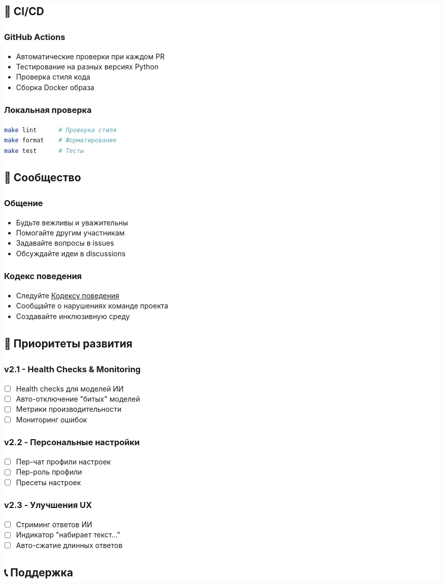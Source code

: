 ## 🚀 CI/CD

### GitHub Actions
- Автоматические проверки при каждом PR
- Тестирование на разных версиях Python
- Проверка стиля кода
- Сборка Docker образа

### Локальная проверка
```bash
make lint      # Проверка стиля
make format    # Форматирование
make test      # Тесты
```

## 🤝 Сообщество

### Общение
- Будьте вежливы и уважительны
- Помогайте другим участникам
- Задавайте вопросы в issues
- Обсуждайте идеи в discussions

### Кодекс поведения
- Следуйте [Кодексу поведения](CODE_OF_CONDUCT.md)
- Сообщайте о нарушениях команде проекта
- Создавайте инклюзивную среду

## 🎯 Приоритеты развития

### v2.1 - Health Checks & Monitoring
- [ ] Health checks для моделей ИИ
- [ ] Авто-отключение "битых" моделей
- [ ] Метрики производительности
- [ ] Мониторинг ошибок

### v2.2 - Персональные настройки
- [ ] Пер-чат профили настроек
- [ ] Пер-роль профили
- [ ] Пресеты настроек

### v2.3 - Улучшения UX
- [ ] Стриминг ответов ИИ
- [ ] Индикатор "набирает текст..."
- [ ] Авто-сжатие длинных ответов

## 📞 Поддержка
